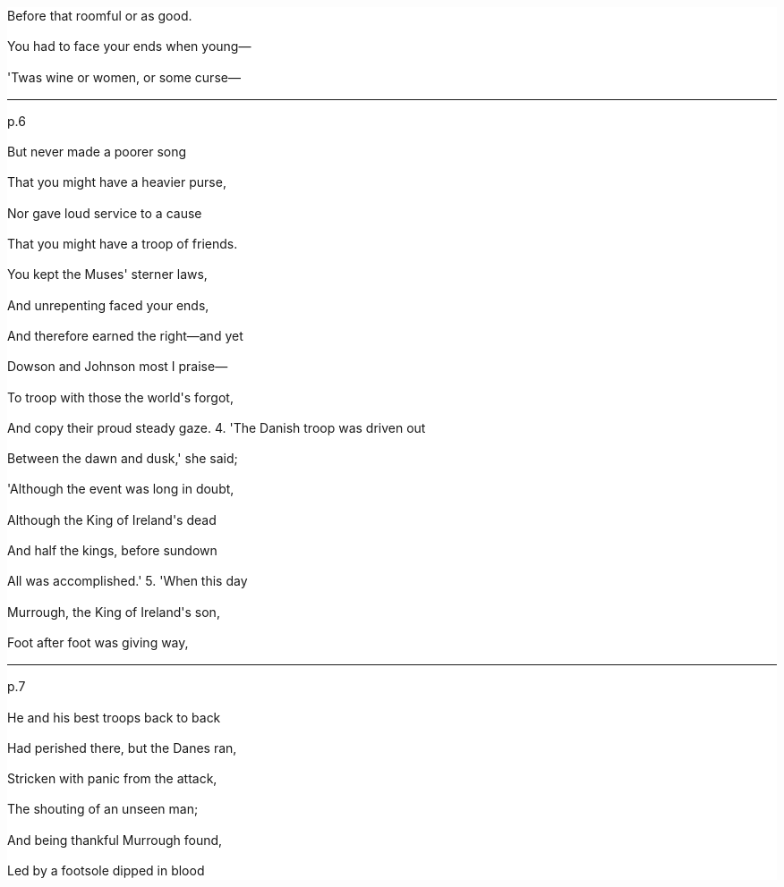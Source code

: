 Before that roomful or as good.
  
You had to face your ends when young—
  
'Twas wine or women, or some curse—


---

p.6


But never made a poorer song
  
That you might have a heavier purse,
  
Nor gave loud service to a cause
  
That you might have a troop of friends.
  
You kept the Muses' sterner laws,
  
And unrepenting faced your ends,
  
And therefore earned the right—and yet
  
Dowson and Johnson most I praise—
  
To troop with those the world's forgot,
  
And copy their proud steady gaze.
4. 'The Danish troop was driven out
  
Between the dawn and dusk,' she said;
  
'Although the event was long in doubt,
  
Although the King of Ireland's dead
  
And half the kings, before sundown
  
All was accomplished.'
5. 'When this day
  
Murrough, the King of Ireland's son,
  
Foot after foot was giving way,


---

p.7


He and his best troops back to back
  
Had perished there, but the Danes ran,
  
Stricken with panic from the attack,
  
The shouting of an unseen man;
  
And being thankful Murrough found,
  
Led by a footsole dipped in blood
  